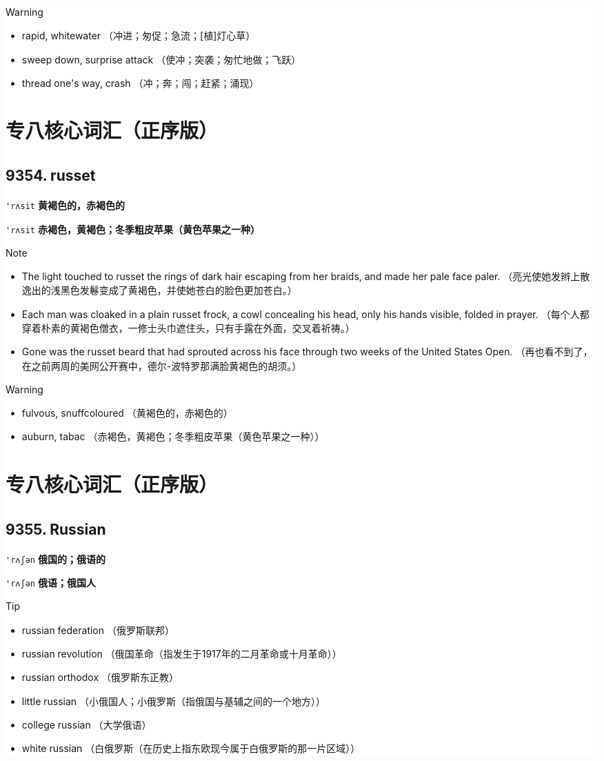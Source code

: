 > [!WARNING]
>
> - rapid, whitewater （冲进；匆促；急流；[植]灯心草）
>
> - sweep down, surprise attack （使冲；突袭；匆忙地做；飞跃）
>
> - thread one's way, crash （冲；奔；闯；赶紧；涌现）
>

# 专八核心词汇（正序版）

## 9354. russet

`'rʌsit`  **黄褐色的，赤褐色的**

`'rʌsit`  **赤褐色，黄褐色；冬季粗皮苹果（黄色苹果之一种）**

> [!NOTE]
>
> - The light touched to russet the rings of dark hair escaping from her braids, and made her pale face paler. （亮光使她发辫上散逸出的浅黑色发鬈变成了黄褐色，并使她苍白的脸色更加苍白。）
>
> - Each man was cloaked in a plain russet frock, a cowl concealing his head, only his hands visible, folded in prayer. （每个人都穿着朴素的黄褐色僧衣，一修士头巾遮住头，只有手露在外面，交叉着祈祷。）
>
> - Gone was the russet beard that had sprouted across his face through two weeks of the United States Open. （再也看不到了，在之前两周的美网公开赛中，德尔-波特罗那满脸黄褐色的胡须。）
>

> [!WARNING]
>
> - fulvous, snuffcoloured （黄褐色的，赤褐色的）
>
> - auburn, tabac （赤褐色，黄褐色；冬季粗皮苹果（黄色苹果之一种））
>

# 专八核心词汇（正序版）

## 9355. Russian

`'rʌʃən`  **俄国的；俄语的**

`'rʌʃən`  **俄语；俄国人**

> [!TIP]
>
> - russian federation （俄罗斯联邦）
>
> - russian revolution （俄国革命（指发生于1917年的二月革命或十月革命））
>
> - russian orthodox （俄罗斯东正教）
>
> - little russian （小俄国人；小俄罗斯（指俄国与基辅之间的一个地方））
>
> - college russian （大学俄语）
>
> - white russian （白俄罗斯（在历史上指东欧现今属于白俄罗斯的那一片区域））
>

